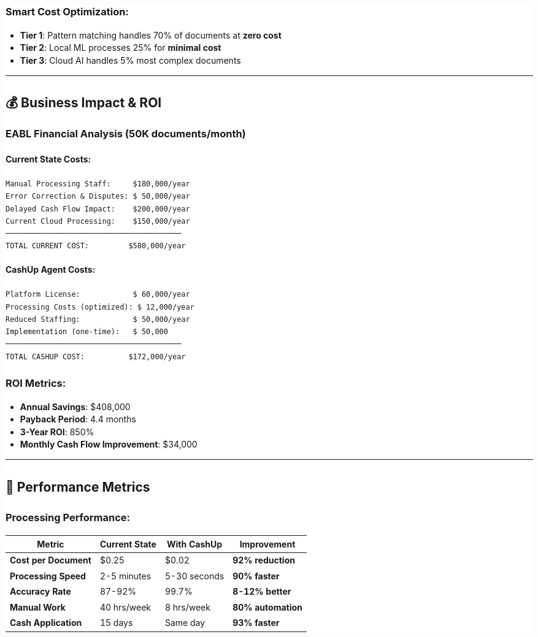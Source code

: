 ### **Smart Cost Optimization:**
- **Tier 1**: Pattern matching handles 70% of documents at **zero cost**
- **Tier 2**: Local ML processes 25% for **minimal cost**
- **Tier 3**: Cloud AI handles 5% most complex documents

---

## 💰 Business Impact & ROI

### EABL Financial Analysis (50K documents/month)

#### **Current State Costs:**
```
Manual Processing Staff:     $180,000/year
Error Correction & Disputes: $ 50,000/year
Delayed Cash Flow Impact:    $200,000/year
Current Cloud Processing:    $150,000/year
────────────────────────────────────────
TOTAL CURRENT COST:         $580,000/year
```

#### **CashUp Agent Costs:**
```
Platform License:            $ 60,000/year
Processing Costs (optimized): $ 12,000/year
Reduced Staffing:            $ 50,000/year
Implementation (one-time):   $ 50,000
────────────────────────────────────────
TOTAL CASHUP COST:          $172,000/year
```

### **ROI Metrics:**
- **Annual Savings**: $408,000
- **Payback Period**: 4.4 months
- **3-Year ROI**: 850%
- **Monthly Cash Flow Improvement**: $34,000

---

## 🚀 Performance Metrics

### **Processing Performance:**
| Metric | Current State | With CashUp | Improvement |
|--------|---------------|-------------|-------------|
| **Cost per Document** | $0.25 | $0.02 | **92% reduction** |
| **Processing Speed** | 2-5 minutes | 5-30 seconds | **90% faster** |
| **Accuracy Rate** | 87-92% | 99.7% | **8-12% better** |
| **Manual Work** | 40 hrs/week | 8 hrs/week | **80% automation** |
| **Cash Application** | 15 days | Same day | **93% faster** |
